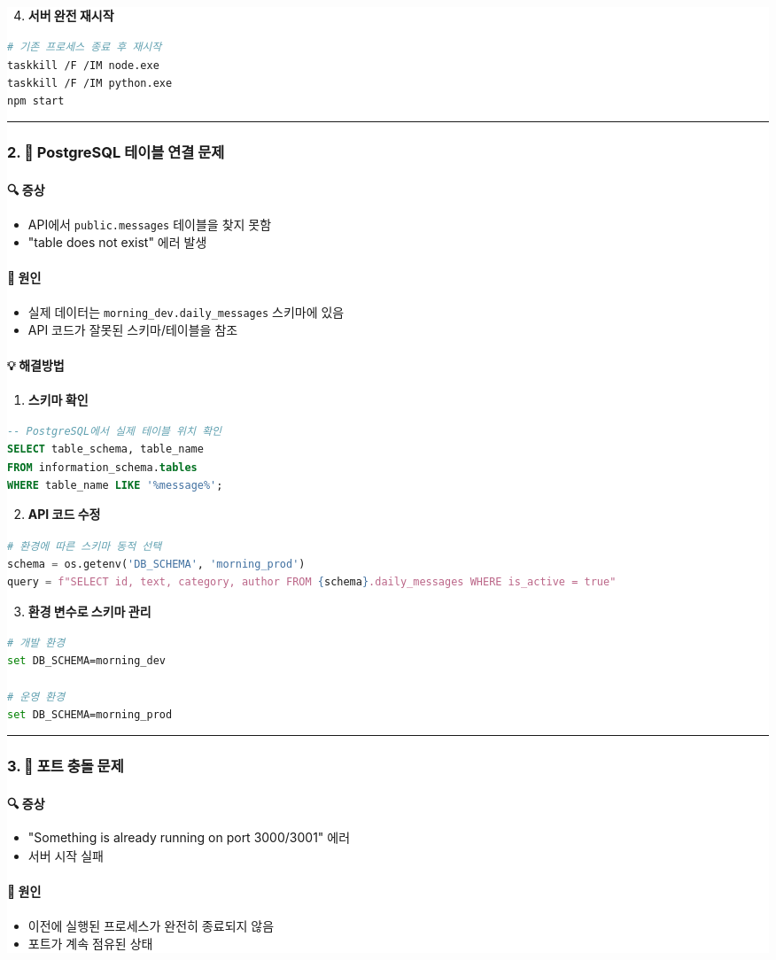 4. **서버 완전 재시작**
```bash
# 기존 프로세스 종료 후 재시작
taskkill /F /IM node.exe
taskkill /F /IM python.exe
npm start
```

---

### 2. 🚨 PostgreSQL 테이블 연결 문제

#### 🔍 **증상**
- API에서 `public.messages` 테이블을 찾지 못함
- "table does not exist" 에러 발생

#### 🎯 **원인**
- 실제 데이터는 `morning_dev.daily_messages` 스키마에 있음
- API 코드가 잘못된 스키마/테이블을 참조

#### 💡 **해결방법**

1. **스키마 확인**
```sql
-- PostgreSQL에서 실제 테이블 위치 확인
SELECT table_schema, table_name 
FROM information_schema.tables 
WHERE table_name LIKE '%message%';
```

2. **API 코드 수정**
```python
# 환경에 따른 스키마 동적 선택
schema = os.getenv('DB_SCHEMA', 'morning_prod')
query = f"SELECT id, text, category, author FROM {schema}.daily_messages WHERE is_active = true"
```

3. **환경 변수로 스키마 관리**
```bash
# 개발 환경
set DB_SCHEMA=morning_dev

# 운영 환경  
set DB_SCHEMA=morning_prod
```

---

### 3. 🚨 포트 충돌 문제

#### 🔍 **증상**
- "Something is already running on port 3000/3001" 에러
- 서버 시작 실패

#### 🎯 **원인**
- 이전에 실행된 프로세스가 완전히 종료되지 않음
- 포트가 계속 점유된 상태
